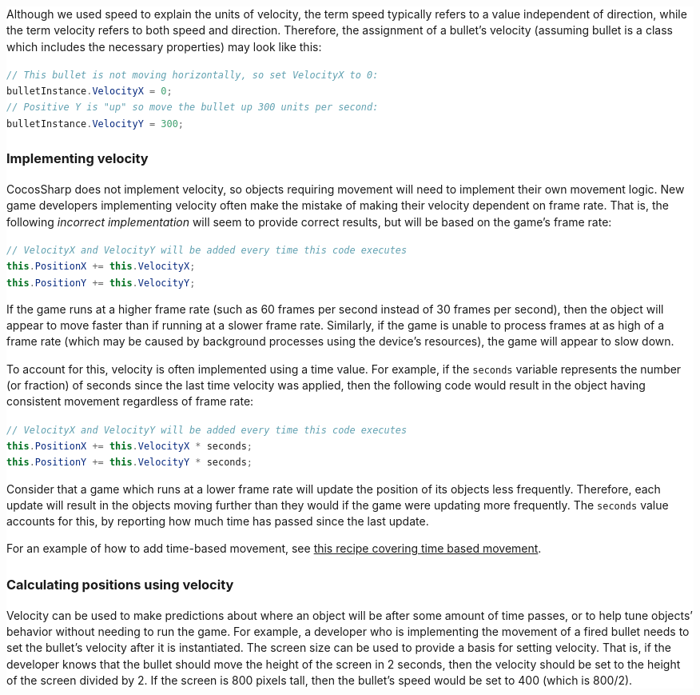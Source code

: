 Although we used speed to explain the units of velocity, the term speed typically refers to a value independent of direction, while the term velocity refers to both speed and direction. Therefore, the assignment of a bullet’s velocity (assuming bullet is a class which includes the necessary properties) may look like this:


```csharp
// This bullet is not moving horizontally, so set VelocityX to 0:
bulletInstance.VelocityX = 0;
// Positive Y is "up" so move the bullet up 300 units per second:
bulletInstance.VelocityY = 300;
```


### Implementing velocity

CocosSharp does not implement velocity, so objects requiring movement will need to implement their own movement logic. New game developers implementing velocity often make the mistake of making their velocity dependent on frame rate. That is, the following *incorrect implementation* will seem to provide correct results, but will be based on the game’s frame rate:

```csharp
// VelocityX and VelocityY will be added every time this code executes
this.PositionX += this.VelocityX;
this.PositionY += this.VelocityY;
```

If the game runs at a higher frame rate (such as 60 frames per second instead of 30 frames per second), then the object will appear to move faster than if running at a slower frame rate. Similarly, if the game is unable to process frames at as high of a frame rate (which may be caused by background processes using the device’s resources), the game will appear to slow down.

To account for this, velocity is often implemented using a time value. For example, if the `seconds` variable represents the number (or fraction) of seconds since the last time velocity was applied, then the following code would result in the object having consistent movement regardless of frame rate:

```csharp
// VelocityX and VelocityY will be added every time this code executes
this.PositionX += this.VelocityX * seconds;
this.PositionY += this.VelocityY * seconds;
```

Consider that a game which runs at a lower frame rate will update the position of its objects less frequently. Therefore, each update will result in the objects moving further than they would if the game were updating more frequently. The `seconds` value accounts for this, by reporting how much time has passed since the last update.

For an example of how to add time-based movement, see [this recipe covering time based movement](https://developer.xamarin.com/recipes/cross-platform/game_development/time_based_movement/).


### Calculating positions using velocity

Velocity can be used to make predictions about where an object will be after some amount of time passes, or to help tune objects’ behavior without needing to run the game. For example, a developer who is implementing the movement of a fired bullet needs to set the bullet’s velocity after it is instantiated. The screen size can be used to provide a basis for setting velocity. That is, if the developer knows that the bullet should move the height of the screen in 2 seconds, then the velocity should be set to the height of the screen divided by 2. If the screen is 800 pixels tall, then the bullet’s speed would be set to 400 (which is 800/2).
